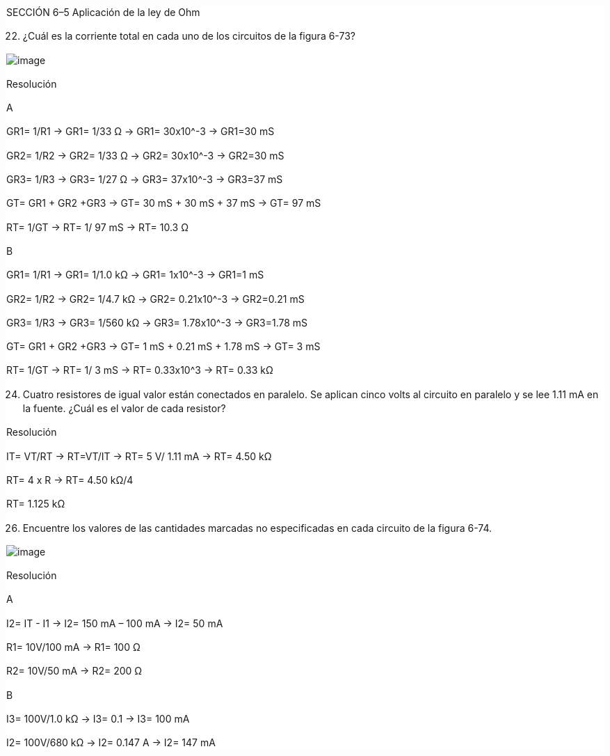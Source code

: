    SECCIÓN 6–5 Aplicación de la ley de Ohm
   
   22. ¿Cuál es la corriente total en cada uno de los circuitos de la figura 6-73?

   ![image](https://user-images.githubusercontent.com/105255508/171786408-1fcbdb39-0448-434a-95bb-422a9ceef2e3.png)

   Resolución 

   A

   GR1= 1/R1 → GR1= 1/33 Ω → GR1= 30x10^-3 → GR1=30 mS
   
   GR2= 1/R2 → GR2= 1/33 Ω → GR2= 30x10^-3 → GR2=30 mS
   
   GR3= 1/R3 → GR3= 1/27 Ω → GR3= 37x10^-3 → GR3=37 mS
   
   GT= GR1 + GR2 +GR3 → GT= 30 mS + 30 mS + 37 mS → GT= 97 mS
   
   RT= 1/GT → RT= 1/ 97 mS → RT= 10.3 Ω  

   B

   GR1= 1/R1 → GR1= 1/1.0 kΩ → GR1= 1x10^-3 → GR1=1 mS  
   
   GR2= 1/R2 → GR2= 1/4.7 kΩ → GR2= 0.21x10^-3 → GR2=0.21 mS
   
   GR3= 1/R3 → GR3= 1/560 kΩ → GR3= 1.78x10^-3 → GR3=1.78 mS
   
   GT= GR1 + GR2 +GR3 → GT= 1 mS + 0.21 mS + 1.78 mS → GT= 3 mS
   
   RT= 1/GT → RT= 1/ 3 mS → RT= 0.33x10^3 → RT= 0.33 kΩ   
   
   24. Cuatro resistores de igual valor están conectados en paralelo. Se aplican cinco volts      al circuito en paralelo y se lee 1.11 mA en la fuente. ¿Cuál es el valor de cada resistor?

   Resolución 
   
   IT= VT/RT → RT=VT/IT → RT= 5 V/ 1.11 mA → RT= 4.50 kΩ
   
   RT= 4 x R → RT= 4.50 kΩ/4 
   
   RT= 1.125 kΩ
   
   26. Encuentre los valores de las cantidades marcadas no especificadas en cada circuito de      la figura 6-74.

   ![image](https://user-images.githubusercontent.com/105255508/171786604-03473b6c-3d66-444d-8149-1fa78936c75b.png)

   Resolución

   A 
   
   I2= IT - I1 → I2= 150 mA – 100 mA → I2= 50 mA
   
   R1= 10V/100 mA → R1= 100 Ω 
   
   R2= 10V/50 mA → R2= 200 Ω
   
   B
   
   I3= 100V/1.0 kΩ → I3= 0.1 → I3= 100 mA
   
   I2= 100V/680 kΩ → I2= 0.147 A → I2= 147 mA
   